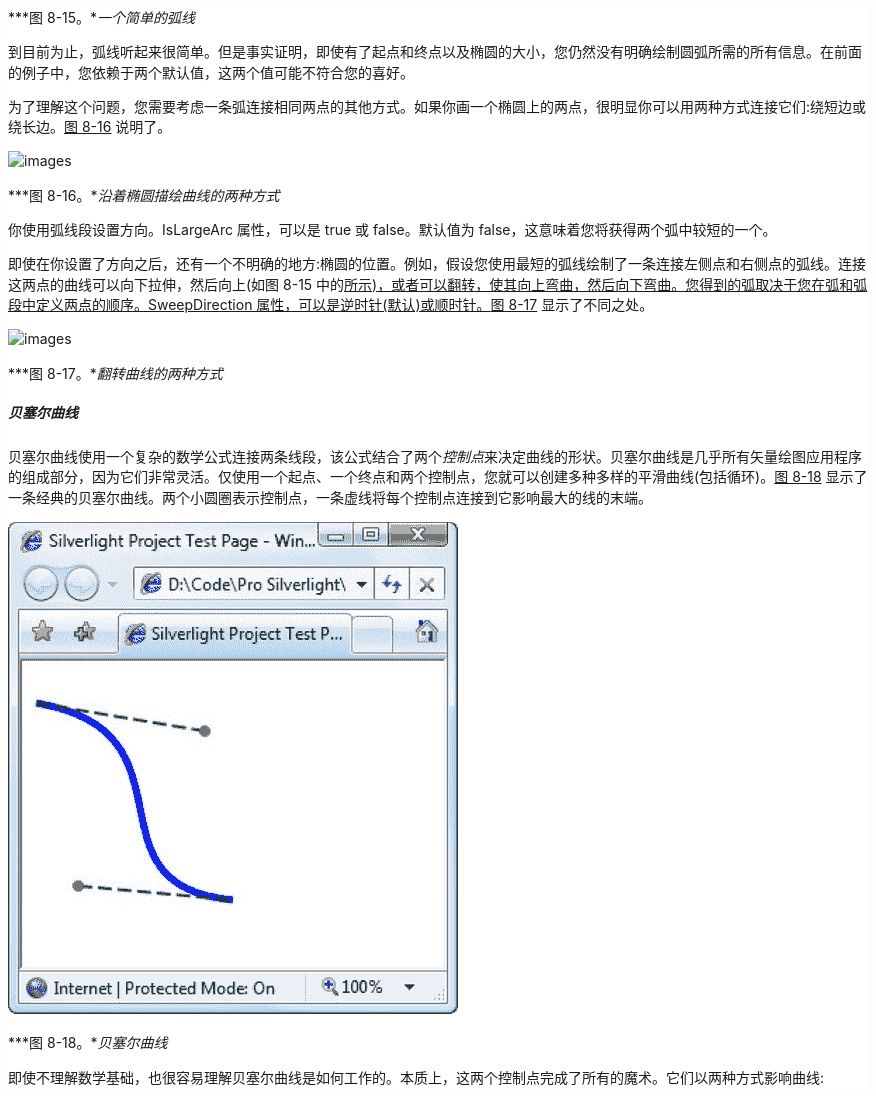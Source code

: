 ***图 8-15。**一个简单的弧线*

到目前为止，弧线听起来很简单。但是事实证明，即使有了起点和终点以及椭圆的大小，您仍然没有明确绘制圆弧所需的所有信息。在前面的例子中，您依赖于两个默认值，这两个值可能不符合您的喜好。

为了理解这个问题，您需要考虑一条弧连接相同两点的其他方式。如果你画一个椭圆上的两点，很明显你可以用两种方式连接它们:绕短边或绕长边。[图 8-16](#fig_8_16) 说明了。

![images](img/9781430234791_Fig08-16.jpg)

***图 8-16。**沿着椭圆描绘曲线的两种方式*

你使用弧线段设置方向。IsLargeArc 属性，可以是 true 或 false。默认值为 false，这意味着您将获得两个弧中较短的一个。

即使在你设置了方向之后，还有一个不明确的地方:椭圆的位置。例如，假设您使用最短的弧线绘制了一条连接左侧点和右侧点的弧线。连接这两点的曲线可以向下拉伸，然后向上(如图 8-15 中的[所示)，或者可以翻转，使其向上弯曲，然后向下弯曲。您得到的弧取决于您在弧和弧段中定义两点的顺序。SweepDirection 属性，可以是逆时针(默认)或顺时针。](#fig_8_15)[图 8-17](#fig_8_17) 显示了不同之处。

![images](img/9781430234791_Fig08-17.jpg)

***图 8-17。**翻转曲线的两种方式*

##### 贝塞尔曲线

贝塞尔曲线使用一个复杂的数学公式连接两条线段，该公式结合了两个*控制点*来决定曲线的形状。贝塞尔曲线是几乎所有矢量绘图应用程序的组成部分，因为它们非常灵活。仅使用一个起点、一个终点和两个控制点，您就可以创建多种多样的平滑曲线(包括循环)。[图 8-18](#fig_8_18) 显示了一条经典的贝塞尔曲线。两个小圆圈表示控制点，一条虚线将每个控制点连接到它影响最大的线的末端。

![images](img/9781430234791_Fig08-18.jpg)

***图 8-18。**贝塞尔曲线*

即使不理解数学基础，也很容易理解贝塞尔曲线是如何工作的。本质上，这两个控制点完成了所有的魔术。它们以两种方式影响曲线:
